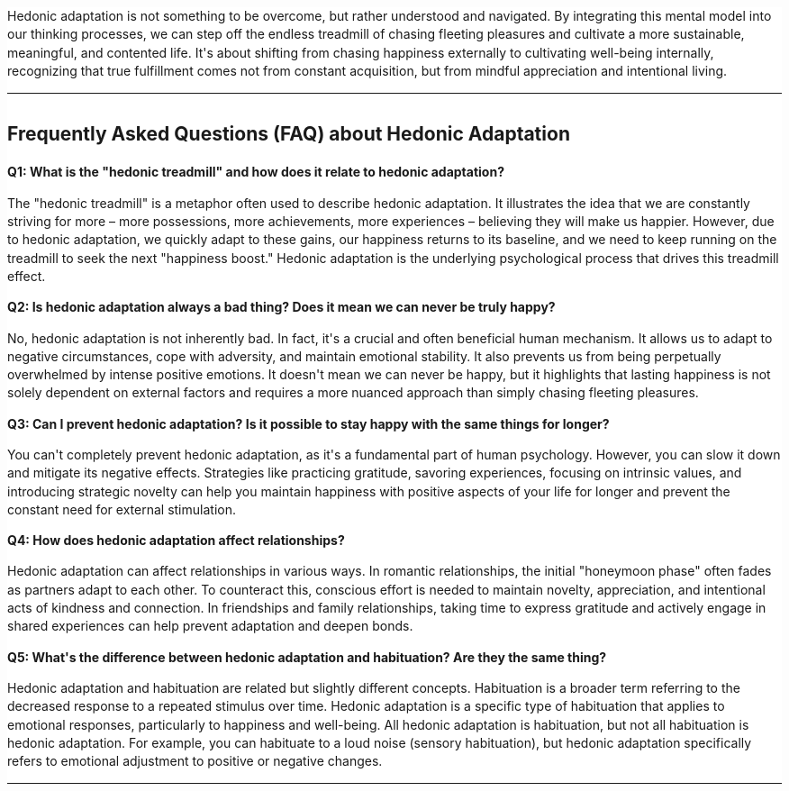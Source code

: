 Hedonic adaptation is not something to be overcome, but rather understood and navigated. By integrating this mental model into our thinking processes, we can step off the endless treadmill of chasing fleeting pleasures and cultivate a more sustainable, meaningful, and contented life. It's about shifting from chasing happiness externally to cultivating well-being internally, recognizing that true fulfillment comes not from constant acquisition, but from mindful appreciation and intentional living.

---

## Frequently Asked Questions (FAQ) about Hedonic Adaptation

**Q1: What is the "hedonic treadmill" and how does it relate to hedonic adaptation?**

The "hedonic treadmill" is a metaphor often used to describe hedonic adaptation. It illustrates the idea that we are constantly striving for more – more possessions, more achievements, more experiences – believing they will make us happier. However, due to hedonic adaptation, we quickly adapt to these gains, our happiness returns to its baseline, and we need to keep running on the treadmill to seek the next "happiness boost."  Hedonic adaptation is the underlying psychological process that drives this treadmill effect.

**Q2: Is hedonic adaptation always a bad thing? Does it mean we can never be truly happy?**

No, hedonic adaptation is not inherently bad. In fact, it's a crucial and often beneficial human mechanism. It allows us to adapt to negative circumstances, cope with adversity, and maintain emotional stability. It also prevents us from being perpetually overwhelmed by intense positive emotions. It doesn't mean we can never be happy, but it highlights that lasting happiness is not solely dependent on external factors and requires a more nuanced approach than simply chasing fleeting pleasures.

**Q3: Can I prevent hedonic adaptation? Is it possible to stay happy with the same things for longer?**

You can't completely prevent hedonic adaptation, as it's a fundamental part of human psychology. However, you can slow it down and mitigate its negative effects. Strategies like practicing gratitude, savoring experiences, focusing on intrinsic values, and introducing strategic novelty can help you maintain happiness with positive aspects of your life for longer and prevent the constant need for external stimulation.

**Q4: How does hedonic adaptation affect relationships?**

Hedonic adaptation can affect relationships in various ways. In romantic relationships, the initial "honeymoon phase" often fades as partners adapt to each other. To counteract this, conscious effort is needed to maintain novelty, appreciation, and intentional acts of kindness and connection. In friendships and family relationships, taking time to express gratitude and actively engage in shared experiences can help prevent adaptation and deepen bonds.

**Q5: What's the difference between hedonic adaptation and habituation? Are they the same thing?**

Hedonic adaptation and habituation are related but slightly different concepts. Habituation is a broader term referring to the decreased response to a repeated stimulus over time. Hedonic adaptation is a specific type of habituation that applies to emotional responses, particularly to happiness and well-being. All hedonic adaptation is habituation, but not all habituation is hedonic adaptation. For example, you can habituate to a loud noise (sensory habituation), but hedonic adaptation specifically refers to emotional adjustment to positive or negative changes.

---
